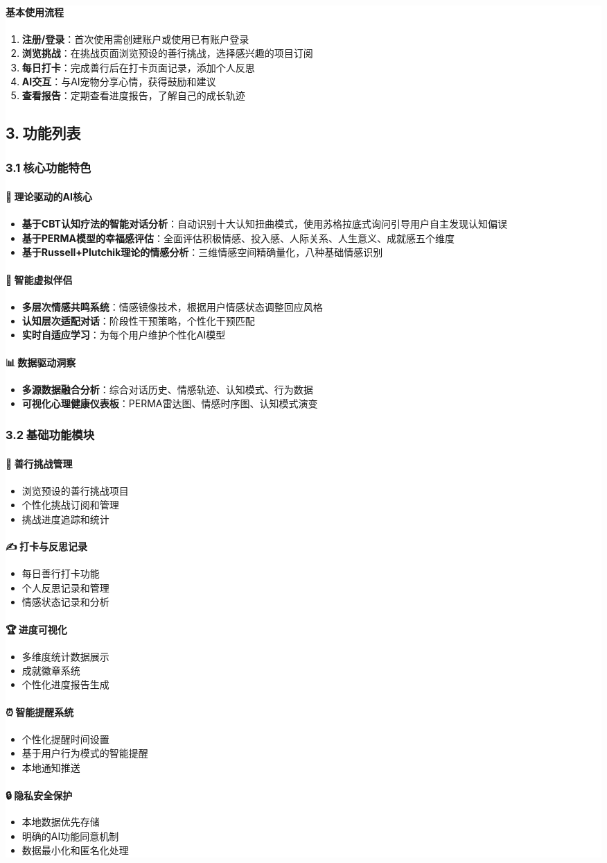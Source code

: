 #### 基本使用流程
1. **注册/登录**：首次使用需创建账户或使用已有账户登录
2. **浏览挑战**：在挑战页面浏览预设的善行挑战，选择感兴趣的项目订阅
3. **每日打卡**：完成善行后在打卡页面记录，添加个人反思
4. **AI交互**：与AI宠物分享心情，获得鼓励和建议
5. **查看报告**：定期查看进度报告，了解自己的成长轨迹

## 3. 功能列表

### 3.1 核心功能特色

#### 🤖 理论驱动的AI核心
- **基于CBT认知疗法的智能对话分析**：自动识别十大认知扭曲模式，使用苏格拉底式询问引导用户自主发现认知偏误
- **基于PERMA模型的幸福感评估**：全面评估积极情感、投入感、人际关系、人生意义、成就感五个维度
- **基于Russell+Plutchik理论的情感分析**：三维情感空间精确量化，八种基础情感识别

#### 💝 智能虚拟伴侣
- **多层次情感共鸣系统**：情感镜像技术，根据用户情感状态调整回应风格
- **认知层次适配对话**：阶段性干预策略，个性化干预匹配
- **实时自适应学习**：为每个用户维护个性化AI模型

#### 📊 数据驱动洞察
- **多源数据融合分析**：综合对话历史、情感轨迹、认知模式、行为数据
- **可视化心理健康仪表板**：PERMA雷达图、情感时序图、认知模式演变

### 3.2 基础功能模块

#### 🎯 善行挑战管理
- 浏览预设的善行挑战项目
- 个性化挑战订阅和管理
- 挑战进度追踪和统计

#### ✍️ 打卡与反思记录
- 每日善行打卡功能
- 个人反思记录和管理
- 情感状态记录和分析

#### 🏆 进度可视化
- 多维度统计数据展示
- 成就徽章系统
- 个性化进度报告生成

#### ⏰ 智能提醒系统
- 个性化提醒时间设置
- 基于用户行为模式的智能提醒
- 本地通知推送

#### 🔒 隐私安全保护
- 本地数据优先存储
- 明确的AI功能同意机制
- 数据最小化和匿名化处理
